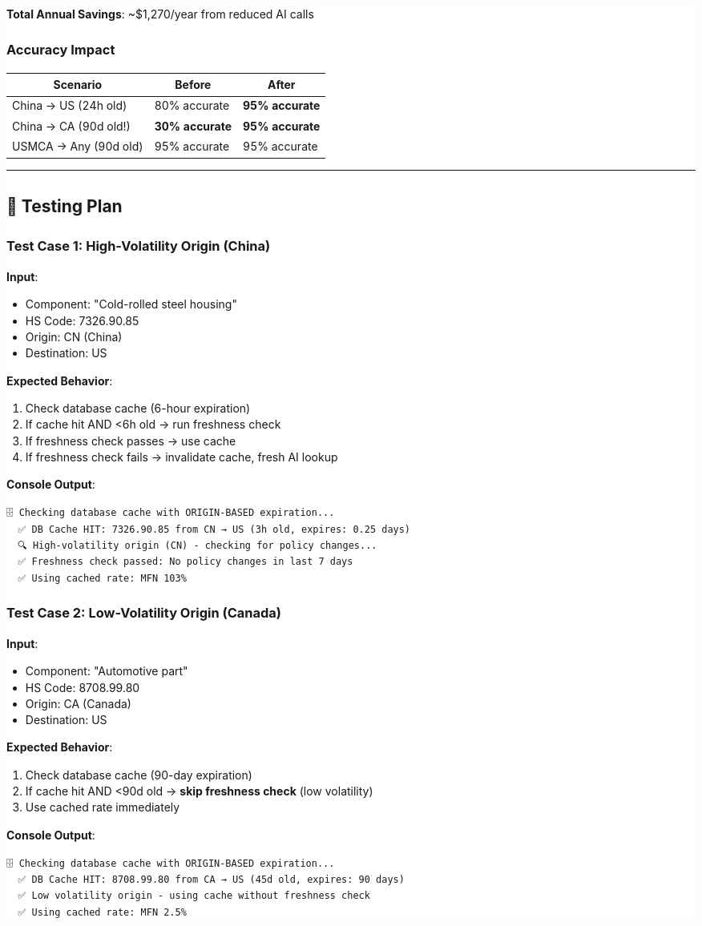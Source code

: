 **Total Annual Savings**: ~$1,270/year from reduced AI calls

### Accuracy Impact

| Scenario | Before | After |
|----------|--------|-------|
| China → US (24h old) | 80% accurate | **95% accurate** |
| China → CA (90d old!) | **30% accurate** | **95% accurate** |
| USMCA → Any (90d old) | 95% accurate | 95% accurate |

---

## 🧪 Testing Plan

### Test Case 1: High-Volatility Origin (China)

**Input**:
- Component: "Cold-rolled steel housing"
- HS Code: 7326.90.85
- Origin: CN (China)
- Destination: US

**Expected Behavior**:
1. Check database cache (6-hour expiration)
2. If cache hit AND <6h old → run freshness check
3. If freshness check passes → use cache
4. If freshness check fails → invalidate cache, fresh AI lookup

**Console Output**:
```
🗄️ Checking database cache with ORIGIN-BASED expiration...
  ✅ DB Cache HIT: 7326.90.85 from CN → US (3h old, expires: 0.25 days)
  🔍 High-volatility origin (CN) - checking for policy changes...
  ✅ Freshness check passed: No policy changes in last 7 days
  ✅ Using cached rate: MFN 103%
```

### Test Case 2: Low-Volatility Origin (Canada)

**Input**:
- Component: "Automotive part"
- HS Code: 8708.99.80
- Origin: CA (Canada)
- Destination: US

**Expected Behavior**:
1. Check database cache (90-day expiration)
2. If cache hit AND <90d old → **skip freshness check** (low volatility)
3. Use cached rate immediately

**Console Output**:
```
🗄️ Checking database cache with ORIGIN-BASED expiration...
  ✅ DB Cache HIT: 8708.99.80 from CA → US (45d old, expires: 90 days)
  ✅ Low volatility origin - using cache without freshness check
  ✅ Using cached rate: MFN 2.5%
```
